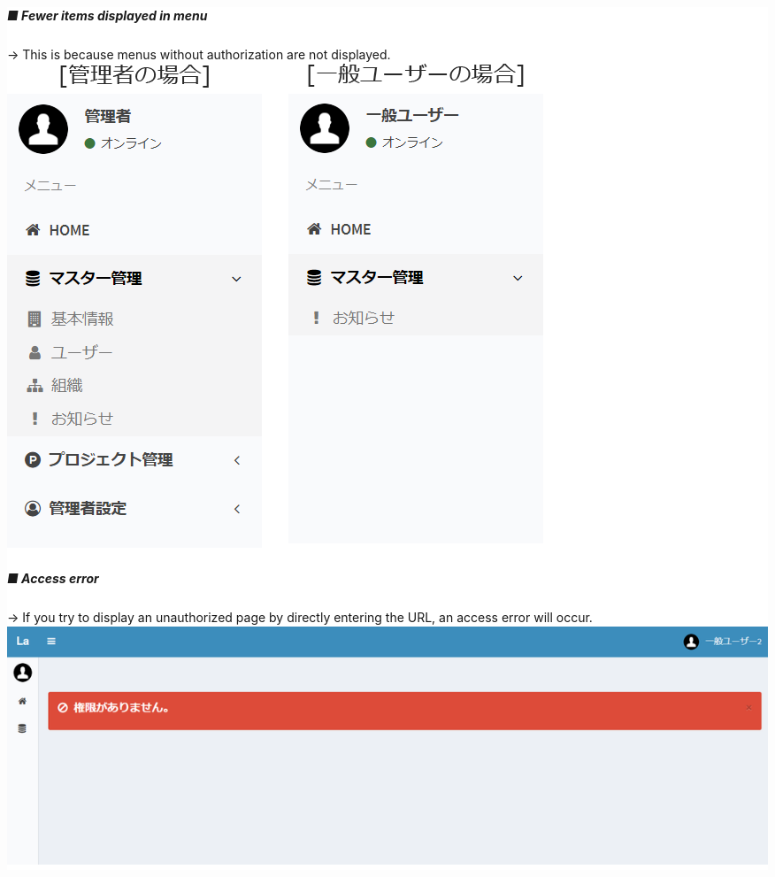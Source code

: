 ##### ■ Fewer items displayed in menu
→ This is because menus without authorization are not displayed.  
![Role / Authority](img/role/permission_wrong_menu.png)

##### ■ Access error
→ If you try to display an unauthorized page by directly entering the URL, an access error will occur.  
![Role / Authority](img/role/permission_wrong_page.png)
